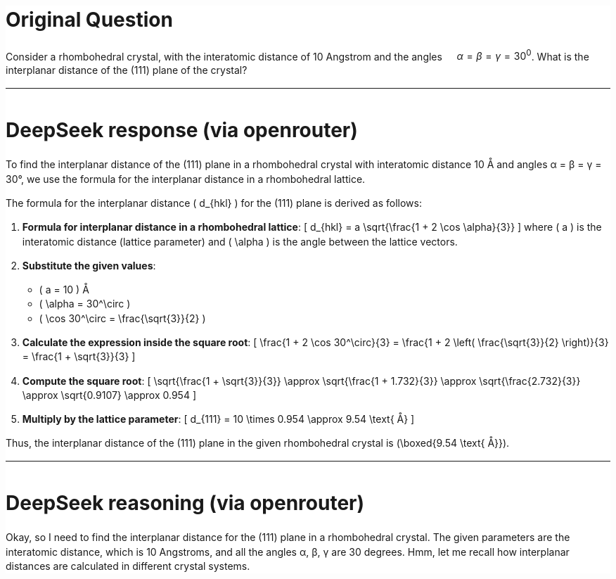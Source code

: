 # Original Question

Consider a rhombohedral crystal, with the interatomic distance of 10 Angstrom and the angles $\quad\alpha=\beta=\gamma=30^{0}$. What is the interplanar distance of the (111) plane of the crystal?


---

# DeepSeek response (via openrouter)

To find the interplanar distance of the (111) plane in a rhombohedral crystal with interatomic distance 10 Å and angles α = β = γ = 30°, we use the formula for the interplanar distance in a rhombohedral lattice. 

The formula for the interplanar distance \( d_{hkl} \) for the (111) plane is derived as follows:

1. **Formula for interplanar distance in a rhombohedral lattice**:
   \[
   d_{hkl} = a \sqrt{\frac{1 + 2 \cos \alpha}{3}}
   \]
   where \( a \) is the interatomic distance (lattice parameter) and \( \alpha \) is the angle between the lattice vectors.

2. **Substitute the given values**:
   - \( a = 10 \) Å
   - \( \alpha = 30^\circ \)
   - \( \cos 30^\circ = \frac{\sqrt{3}}{2} \)

3. **Calculate the expression inside the square root**:
   \[
   \frac{1 + 2 \cos 30^\circ}{3} = \frac{1 + 2 \left( \frac{\sqrt{3}}{2} \right)}{3} = \frac{1 + \sqrt{3}}{3}
   \]

4. **Compute the square root**:
   \[
   \sqrt{\frac{1 + \sqrt{3}}{3}} \approx \sqrt{\frac{1 + 1.732}{3}} \approx \sqrt{\frac{2.732}{3}} \approx \sqrt{0.9107} \approx 0.954
   \]

5. **Multiply by the lattice parameter**:
   \[
   d_{111} = 10 \times 0.954 \approx 9.54 \text{ Å}
   \]

Thus, the interplanar distance of the (111) plane in the given rhombohedral crystal is \(\boxed{9.54 \text{ Å}}\).

---

# DeepSeek reasoning (via openrouter)

Okay, so I need to find the interplanar distance for the (111) plane in a rhombohedral crystal. The given parameters are the interatomic distance, which is 10 Angstroms, and all the angles α, β, γ are 30 degrees. Hmm, let me recall how interplanar distances are calculated in different crystal systems. 
